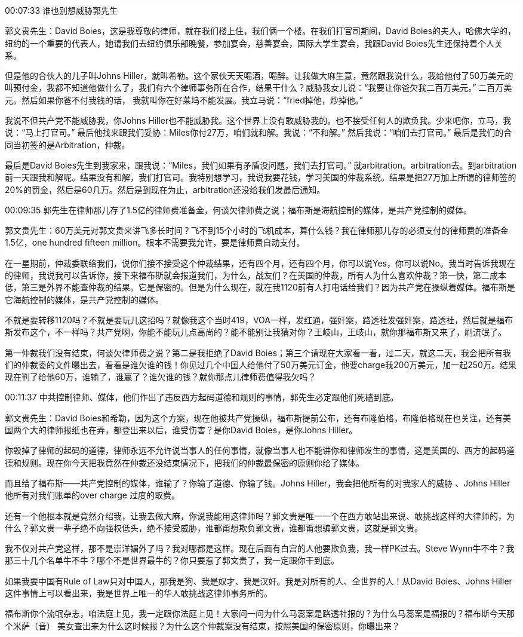 
00:07:33  谁也别想威胁郭先生

郭文贵先生：David Boies，这是我尊敬的律师，就在我们楼上住，我们俩一个楼。在我们打官司期间，David Boies的夫人，哈佛大学的，纽约的一个重要的代表人，她请我们去纽约俱乐部晚餐，参加宴会，慈善宴会，国际大学生宴会，我跟David Boies先生还保持着个人关系。


但是他的合伙人的儿子叫Johns Hiller，就叫希勒。这个家伙天天喝酒，喝醉。让我做大麻生意，竟然跟我说什么，我给他付了50万美元的叫预付金，我都不知道他做什么了，我们有六个律师事务所在合作，结果干什么？威胁我女儿说：“我要让你爸欠我二百万美元。” 二百万美元。然后如果你爸不付我钱的话， 我就叫你在好莱坞不能发展。我立马说：“fried掉他，炒掉他。” 


我说不但共产党不能威胁我，你Johns Hiller也不能威胁我。这个世界上没有敢威胁我的。也不接受任何人的欺负我。少来吧你，立马，我说：“马上打官司。” 最后他找来跟我们妥协：Miles你付27万，咱们就和解。我说：“不和解。” 然后我说：“咱们去打官司。” 最后是我们的合同当初签的是Arbitration，仲裁。


最后是David Boies先生到我家来，跟我说：“Miles，我们如果有矛盾没问题，我们去打官司。” 就arbitration。arbitration去。到arbitration前一天跟我和解呢。结果没有和解，我们打官司。我特别想学习，我说我要花钱，学习美国的仲裁系统。结果是把27万加上所谓的律师签的20%的罚金，然后是60几万。然后是到现在为止，arbitration还没给我们发最后通知。


00:09:35  郭先生在律师那儿存了1.5亿的律师费准备金，何谈欠律师费之说；福布斯是海航控制的媒体，是共产党控制的媒体。

郭文贵先生：60万美元对郭文贵来讲飞多长时间？飞不到15个小时的飞机成本，算什么钱？我在律师那儿存的必须支付的律师费的准备金1.5亿，one hundred fifteen million。根本不需要我允许，要是律师费自动支付。


在一星期前，仲裁委联络我们，说你们接不接受这个仲裁结果，还有四个月，还有四个月，你可以说Yes，你可以说No。我当时告诉我现在的律师，我说我可以告诉你，接下来福布斯就会报道我们，为什么，战友们？在美国的仲裁，所有人为什么喜欢仲裁？第一快，第二成本低，第三是外界不能查仲裁的结果。它是保密的。但是为什么现在，就在我1120前有人打电话给我们？因为共产党在操纵着媒体。福布斯是它海航控制的媒体，是共产党控制的媒体。


不就是要转移1120吗？不就是要玩儿这招吗？就像我这个当时419，VOA一样，发红通，强奸案，路透社发强奸案，路透社，然后就是福布斯发布这个，不一样吗？共产党啊，你能不能玩儿点高尚的？能不能别让我猜对你？王岐山，王岐山，就你那福布斯又来了，刷流氓了。


第一仲裁我们没有结束，何谈欠律师费之说？第二是我拒绝了David Boies；第三个请现在大家看一看，过二天，就这二天，我会把所有我们的仲裁委的文件曝出去，看看是谁欠谁的钱！你见过几个中国人给他付了50万美元订金，他要charge我200万美元，加一起250万。结果现在判了给他60万，谁输了，谁赢了？谁欠谁的钱？就你那点儿律师费值得我欠吗？


00:11:37  中共控制律师、媒体，他们作出了违反西方起码道德和规则的事情，郭先生必定跟他们死磕到底。

郭文贵先生：David Boies和希勒，因为这个方案，现在他被共产党操纵，福布斯提前公布，还有布隆伯格，布隆伯格现在也关注，还有美国两个大的律师报纸也在弄，都登出来以后，谁受伤害？是你David Boies，是你Johns Hiller。


你毁掉了律师的起码的道德，律师永远不允许说当事人的任何事情，就像当事人也不能讲你和律师发生的事情，这是美国的、西方的起码道德和规则。现在你今天把我竟然在仲裁还没结束情况下，把我们的仲裁最保密的原则你给了媒体。


而且给了福布斯——共产党控制的媒体，谁输了？你输了道德、你输了钱。Johns Hiller，我会把他所有的对我家人的威胁 、Johns Hiller他所有对我们账单的over charge 过度的取费。


还有一个他根本就是竟然介绍我，让我去做大麻，你说我能用这律师吗？郭文贵是唯一一个在西方敢站出来说、敢挑战这样的大律师的，为什么？郭文贵一辈子绝不向强权低头，绝不接受威胁，谁都甭想欺负郭文贵，谁都甭想骗郭文贵，这就是郭文贵。


我不仅对共产党这样，那不是崇洋媚外了吗？我对哪都是这样。现在后面有白宫的人他要欺负我，我一样PK过去。Steve Wynn牛不牛？我那三十几个名单牛不牛？哪个不是世界最牛的？你只要惹了郭文贵了，我一定跟你干到底。


如果我要中国有Rule of Law只对中国人，那我是狗、我是奴才、我是汉奸。我是对所有的人、全世界的人！从David Boies、Johns Hiller这件事情上可以看出来，我是世界上唯一的华人敢挑战这律师事务所的。


福布斯你个流氓杂志，咱法庭上见，我一定跟你法庭上见！大家问一问为什么马蕊案是路透社报的？为什么马蕊案是福报的？福布斯今天那个米萨（音）   美女查出来为什么这时候报？为什么这个仲裁案没有结束，按照美国的保密原则，你曝出来？
